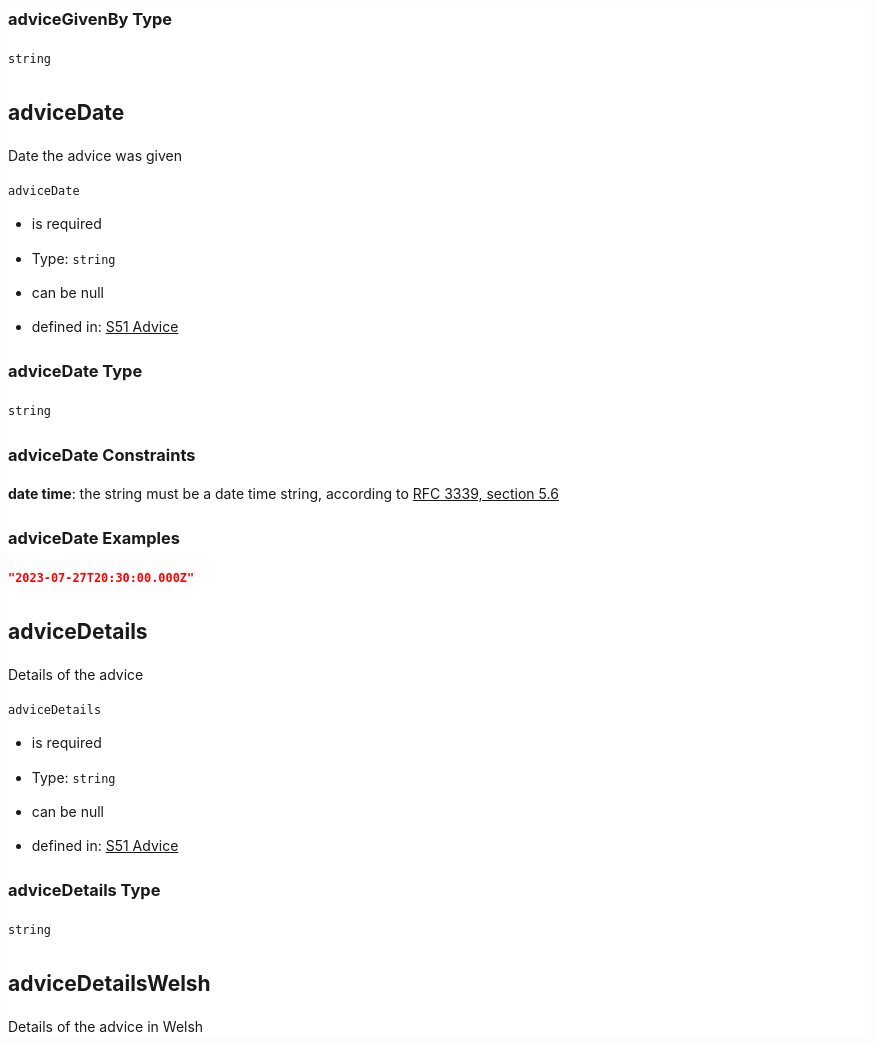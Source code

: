 ### adviceGivenBy Type

`string`

## adviceDate

Date the advice was given

`adviceDate`

*   is required

*   Type: `string`

*   can be null

*   defined in: [S51 Advice](s51-advice-properties-advicedate.md "s51-advice.schema.json#/properties/adviceDate")

### adviceDate Type

`string`

### adviceDate Constraints

**date time**: the string must be a date time string, according to [RFC 3339, section 5.6](https://tools.ietf.org/html/rfc3339 "check the specification")

### adviceDate Examples

```json
"2023-07-27T20:30:00.000Z"
```

## adviceDetails

Details of the advice

`adviceDetails`

*   is required

*   Type: `string`

*   can be null

*   defined in: [S51 Advice](s51-advice-properties-advicedetails.md "s51-advice.schema.json#/properties/adviceDetails")

### adviceDetails Type

`string`

## adviceDetailsWelsh

Details of the advice in Welsh
